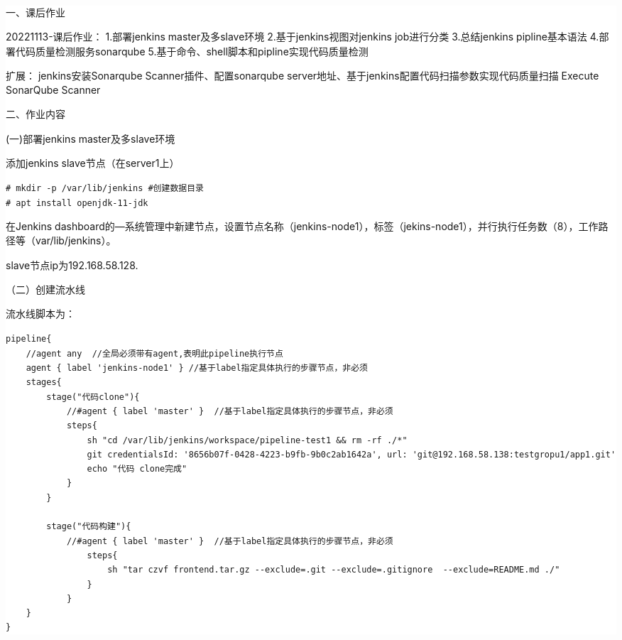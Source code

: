 一、课后作业

20221113-课后作业：
1.部署jenkins master及多slave环境
2.基于jenkins视图对jenkins job进行分类
3.总结jenkins pipline基本语法
4.部署代码质量检测服务sonarqube
5.基于命令、shell脚本和pipline实现代码质量检测

扩展：
jenkins安装Sonarqube Scanner插件、配置sonarqube server地址、基于jenkins配置代码扫描参数实现代码质量扫描
    Execute SonarQube Scanner

二、作业内容

(一)部署jenkins master及多slave环境

添加jenkins slave节点（在server1上）

```
# mkdir -p /var/lib/jenkins #创建数据目录
# apt install openjdk-11-jdk
```

在Jenkins dashboard的—系统管理中新建节点，设置节点名称（jenkins-node1），标签（jekins-node1），并行执行任务数（8），工作路径等（var/lib/jenkins）。

slave节点ip为192.168.58.128.



（二）创建流水线

流水线脚本为：

```
pipeline{
    //agent any  //全局必须带有agent,表明此pipeline执行节点
    agent { label 'jenkins-node1' } //基于label指定具体执行的步骤节点，非必须
    stages{
        stage("代码clone"){
            //#agent { label 'master' }  //基于label指定具体执行的步骤节点，非必须
            steps{
                sh "cd /var/lib/jenkins/workspace/pipeline-test1 && rm -rf ./*"
                git credentialsId: '8656b07f-0428-4223-b9fb-9b0c2ab1642a', url: 'git@192.168.58.138:testgropu1/app1.git'
                echo "代码 clone完成"
            }
        }
        
        stage("代码构建"){
            //#agent { label 'master' }  //基于label指定具体执行的步骤节点，非必须
			    steps{
				    sh "tar czvf frontend.tar.gz --exclude=.git --exclude=.gitignore  --exclude=README.md ./"
			    }
		    }    
    }
}
```
